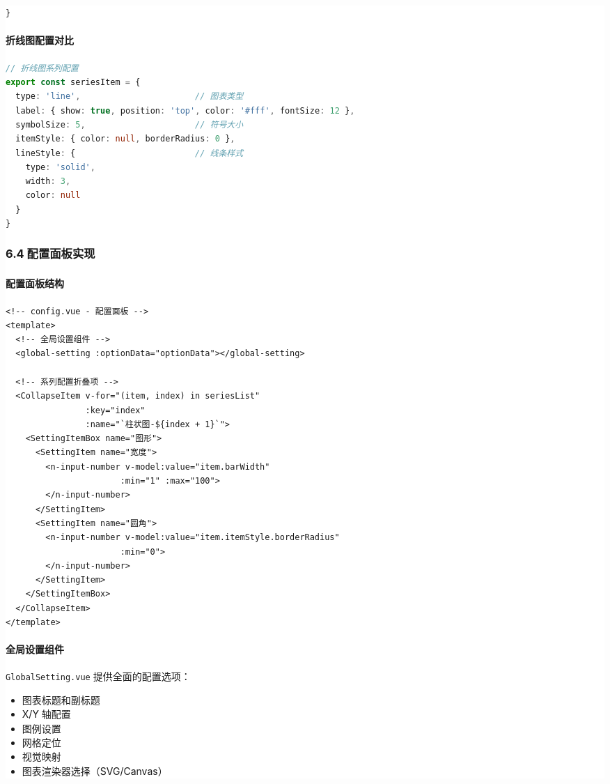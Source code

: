 ```typescript
}
```

#### 折线图配置对比
```typescript
// 折线图系列配置
export const seriesItem = {
  type: 'line',                       // 图表类型
  label: { show: true, position: 'top', color: '#fff', fontSize: 12 },
  symbolSize: 5,                      // 符号大小
  itemStyle: { color: null, borderRadius: 0 },
  lineStyle: {                        // 线条样式
    type: 'solid',
    width: 3,
    color: null
  }
}
```

### 6.4 配置面板实现

#### 配置面板结构
```vue
<!-- config.vue - 配置面板 -->
<template>
  <!-- 全局设置组件 -->
  <global-setting :optionData="optionData"></global-setting>

  <!-- 系列配置折叠项 -->
  <CollapseItem v-for="(item, index) in seriesList"
                :key="index"
                :name="`柱状图-${index + 1}`">
    <SettingItemBox name="图形">
      <SettingItem name="宽度">
        <n-input-number v-model:value="item.barWidth"
                       :min="1" :max="100">
        </n-input-number>
      </SettingItem>
      <SettingItem name="圆角">
        <n-input-number v-model:value="item.itemStyle.borderRadius"
                       :min="0">
        </n-input-number>
      </SettingItem>
    </SettingItemBox>
  </CollapseItem>
</template>
```

#### 全局设置组件
`GlobalSetting.vue` 提供全面的配置选项：
- 图表标题和副标题
- X/Y 轴配置
- 图例设置
- 网格定位
- 视觉映射
- 图表渲染器选择（SVG/Canvas）
